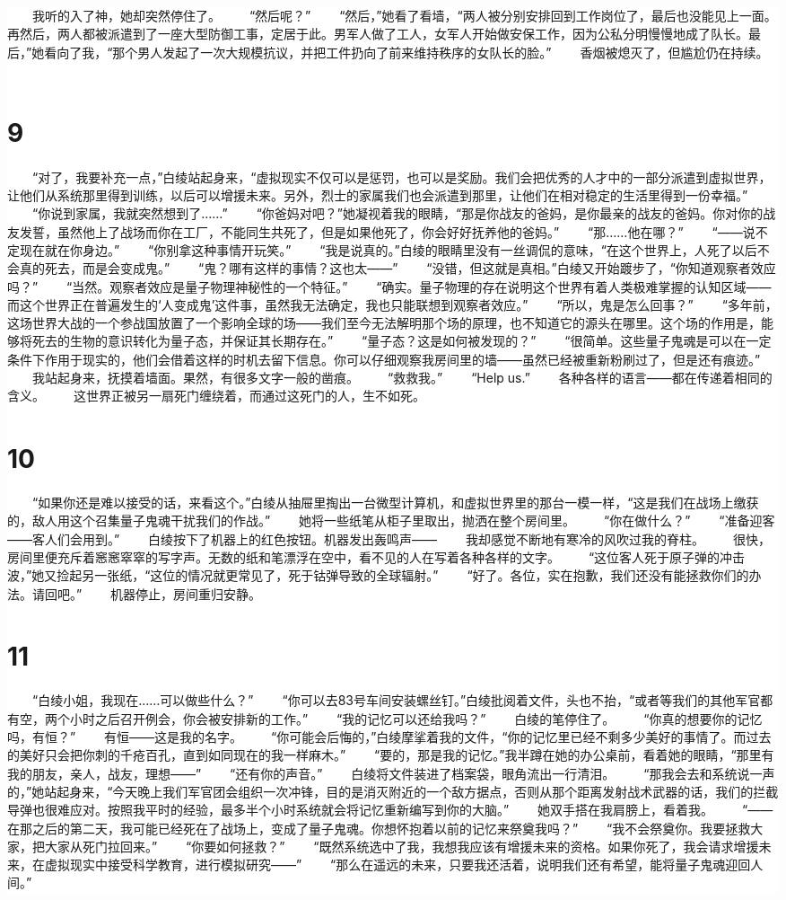 　　我听的入了神，她却突然停住了。
　　“然后呢？”
　　“然后，”她看了看墙，“两人被分别安排回到工作岗位了，最后也没能见上一面。再然后，两人都被派遣到了一座大型防御工事，定居于此。男军人做了工人，女军人开始做安保工作，因为公私分明慢慢地成了队长。最后，”她看向了我，“那个男人发起了一次大规模抗议，并把工件扔向了前来维持秩序的女队长的脸。”
　　香烟被熄灭了，但尴尬仍在持续。
　　
# 9
　　“对了，我要补充一点，”白绫站起身来，“虚拟现实不仅可以是惩罚，也可以是奖励。我们会把优秀的人才中的一部分派遣到虚拟世界，让他们从系统那里得到训练，以后可以增援未来。另外，烈士的家属我们也会派遣到那里，让他们在相对稳定的生活里得到一份幸福。”
　　“你说到家属，我就突然想到了……”
　　“你爸妈对吧？”她凝视着我的眼睛，“那是你战友的爸妈，是你最亲的战友的爸妈。你对你的战友发誓，虽然他上了战场而你在工厂，不能同生共死了，但是如果他死了，你会好好抚养他的爸妈。”
　　“那……他在哪？”
　　“——说不定现在就在你身边。”
　　“你别拿这种事情开玩笑。”
　　“我是说真的。”白绫的眼睛里没有一丝调侃的意味，“在这个世界上，人死了以后不会真的死去，而是会变成鬼。”
　　“鬼？哪有这样的事情？这也太——”
　　“没错，但这就是真相。”白绫又开始踱步了，“你知道观察者效应吗？”
　　“当然。观察者效应是量子物理神秘性的一个特征。”
　　“确实。量子物理的存在说明这个世界有着人类极难掌握的认知区域——而这个世界正在普遍发生的‘人变成鬼’这件事，虽然我无法确定，我也只能联想到观察者效应。”
　　“所以，鬼是怎么回事？”
　　“多年前，这场世界大战的一个参战国放置了一个影响全球的场——我们至今无法解明那个场的原理，也不知道它的源头在哪里。这个场的作用是，能够将死去的生物的意识转化为量子态，并保证其长期存在。”
　　“量子态？这是如何被发现的？”
　　“很简单。这些量子鬼魂是可以在一定条件下作用于现实的，他们会借着这样的时机去留下信息。你可以仔细观察我房间里的墙——虽然已经被重新粉刷过了，但是还有痕迹。”
　　我站起身来，抚摸着墙面。果然，有很多文字一般的凿痕。
　　“救救我。”
　　“Help us.”
　　各种各样的语言——都在传递着相同的含义。
　　这世界正被另一扇死门缠绕着，而通过这死门的人，生不如死。
　　
# 10
　　“如果你还是难以接受的话，来看这个。”白绫从抽屉里掏出一台微型计算机，和虚拟世界里的那台一模一样，“这是我们在战场上缴获的，敌人用这个召集量子鬼魂干扰我们的作战。”
　　她将一些纸笔从柜子里取出，抛洒在整个房间里。
　　“你在做什么？”
　　“准备迎客——客人们会用到。”
　　白绫按下了机器上的红色按钮。机器发出轰鸣声——
　　我却感觉不断地有寒冷的风吹过我的脊柱。
　　很快，房间里便充斥着窸窸窣窣的写字声。无数的纸和笔漂浮在空中，看不见的人在写着各种各样的文字。
　　“这位客人死于原子弹的冲击波，”她又捡起另一张纸，“这位的情况就更常见了，死于钴弹导致的全球辐射。”
　　“好了。各位，实在抱歉，我们还没有能拯救你们的办法。请回吧。”
　　机器停止，房间重归安静。
　　
# 11
　　“白绫小姐，我现在……可以做些什么？”
　　“你可以去83号车间安装螺丝钉。”白绫批阅着文件，头也不抬，“或者等我们的其他军官都有空，两个小时之后召开例会，你会被安排新的工作。”
　　“我的记忆可以还给我吗？”
　　白绫的笔停住了。
　　“你真的想要你的记忆吗，有恒？”
　　有恒——这是我的名字。
　　“你可能会后悔的，”白绫摩挲着我的文件，“你的记忆里已经不剩多少美好的事情了。而过去的美好只会把你刺的千疮百孔，直到如同现在的我一样麻木。”
　　“要的，那是我的记忆。”我半蹲在她的办公桌前，看着她的眼睛，“那里有我的朋友，亲人，战友，理想——”
　　“还有你的声音。”
　　白绫将文件装进了档案袋，眼角流出一行清泪。
　　“那我会去和系统说一声的，”她站起身来，“今天晚上我们军官团会组织一次冲锋，目的是消灭附近的一个敌方据点，否则从那个距离发射战术武器的话，我们的拦截导弹也很难应对。按照我平时的经验，最多半个小时系统就会将记忆重新编写到你的大脑。”
　　她双手搭在我肩膀上，看着我。
　　“——在那之后的第二天，我可能已经死在了战场上，变成了量子鬼魂。你想怀抱着以前的记忆来祭奠我吗？”
　　“我不会祭奠你。我要拯救大家，把大家从死门拉回来。”
　　“你要如何拯救？”
　　“既然系统选中了我，我想我应该有增援未来的资格。如果你死了，我会请求增援未来，在虚拟现实中接受科学教育，进行模拟研究——”
　　“那么在遥远的未来，只要我还活着，说明我们还有希望，能将量子鬼魂迎回人间。”